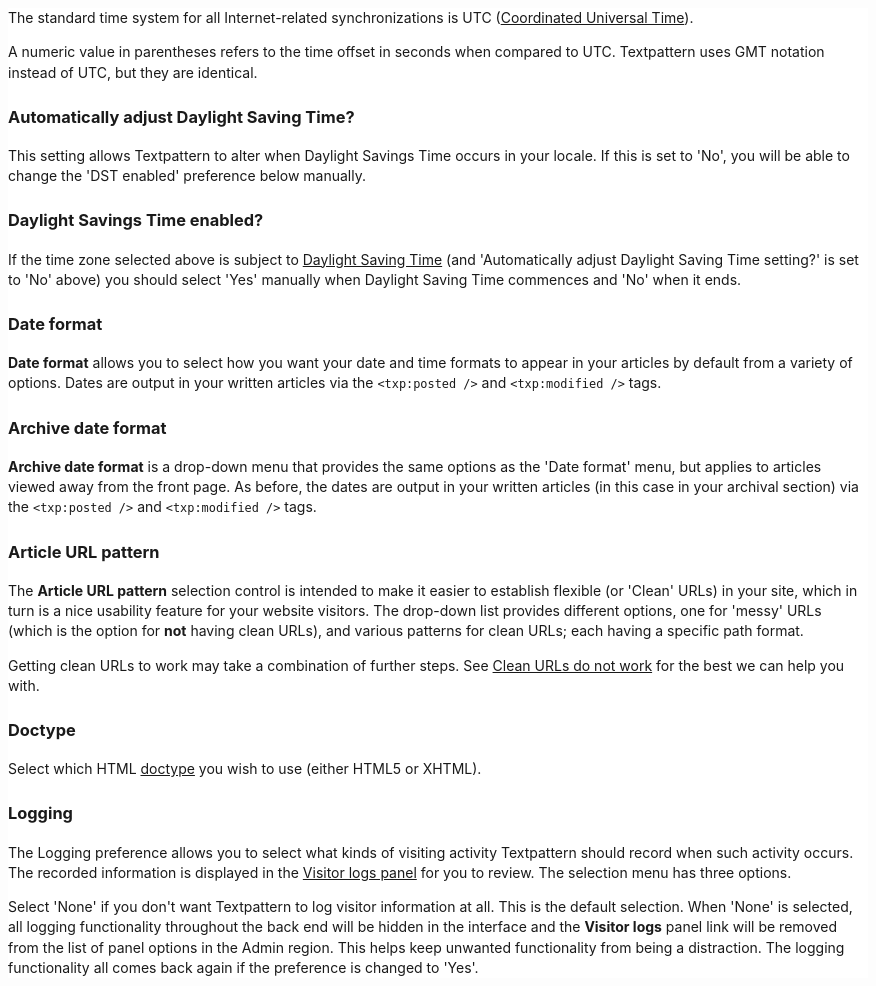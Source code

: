 The standard time system for all Internet-related synchronizations is UTC ([Coordinated Universal Time](https://en.wikipedia.org/wiki/Coordinated_Universal_Time)).

A numeric value in parentheses refers to the time offset in seconds when compared to UTC. Textpattern uses GMT notation instead of UTC, but they are identical.

### Automatically adjust Daylight Saving Time?

This setting allows Textpattern to alter when Daylight Savings Time occurs in your locale. If this is set to 'No', you will be able to change the 'DST enabled' preference below manually.

### Daylight Savings Time enabled?

If the time zone selected above is subject to [Daylight Saving Time](https://en.wikipedia.org/wiki/Daylight_saving_time) (and 'Automatically adjust Daylight Saving Time setting?' is set to 'No' above) you should select 'Yes' manually when Daylight Saving Time commences and 'No' when it ends.

### Date format

**Date format** allows you to select how you want your date and time formats to appear in your articles by default from a variety of options. Dates are output in your written articles via the `<txp:posted />` and `<txp:modified />` tags.

### Archive date format

**Archive date format** is a drop-down menu that provides the same options as the 'Date format' menu, but applies to articles viewed away from the front page. As before, the dates are output in your written articles (in this case in your archival section) via the `<txp:posted />` and `<txp:modified />` tags.

### Article URL pattern

The **Article URL pattern** selection control is intended to make it easier to establish flexible (or 'Clean' URLs) in your site, which in turn is a nice usability feature for your website visitors. The drop-down list provides different options, one for 'messy' URLs (which is the option for **not** having clean URLs), and various patterns for clean URLs; each having a specific path format.

Getting clean URLs to work may take a combination of further steps. See [Clean URLs do not work](/faqs/clean-urls-do-not-work) for the best we can help you with.

### Doctype

Select which HTML [doctype](https://www.w3.org/wiki/Doctypes_and_markup_styles) you wish to use (either HTML5 or XHTML).

### Logging

The Logging preference allows you to select what kinds of visiting activity Textpattern should record when such activity occurs. The recorded information is displayed in the [Visitor logs panel](/administration/visitor-logs-panel) for you to review. The selection menu has three options.

Select 'None' if you don't want Textpattern to log visitor information at all. This is the default selection. When 'None' is selected, all logging functionality throughout the back end will be hidden in the interface and the **Visitor logs** panel link will be removed from the list of panel options in the Admin region. This helps keep unwanted functionality from being a distraction. The logging functionality all comes back again if the preference is changed to 'Yes'.

